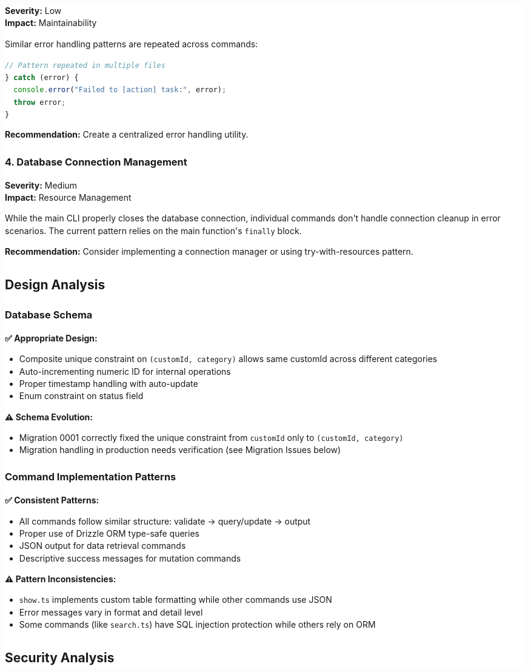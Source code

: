 **Severity:** Low  
**Impact:** Maintainability

Similar error handling patterns are repeated across commands:

```typescript
// Pattern repeated in multiple files
} catch (error) {
  console.error("Failed to [action] task:", error);
  throw error;
}
```

**Recommendation:** Create a centralized error handling utility.

### 4. **Database Connection Management**

**Severity:** Medium  
**Impact:** Resource Management

While the main CLI properly closes the database connection, individual commands don't handle connection cleanup in error scenarios. The current pattern relies on the main function's `finally` block.

**Recommendation:** Consider implementing a connection manager or using try-with-resources pattern.

## Design Analysis

### Database Schema

**✅ Appropriate Design:**
- Composite unique constraint on `(customId, category)` allows same customId across different categories
- Auto-incrementing numeric ID for internal operations
- Proper timestamp handling with auto-update
- Enum constraint on status field

**⚠️ Schema Evolution:**
- Migration 0001 correctly fixed the unique constraint from `customId` only to `(customId, category)`
- Migration handling in production needs verification (see Migration Issues below)

### Command Implementation Patterns

**✅ Consistent Patterns:**
- All commands follow similar structure: validate → query/update → output
- Proper use of Drizzle ORM type-safe queries
- JSON output for data retrieval commands
- Descriptive success messages for mutation commands

**⚠️ Pattern Inconsistencies:**
- `show.ts` implements custom table formatting while other commands use JSON
- Error messages vary in format and detail level
- Some commands (like `search.ts`) have SQL injection protection while others rely on ORM

## Security Analysis
